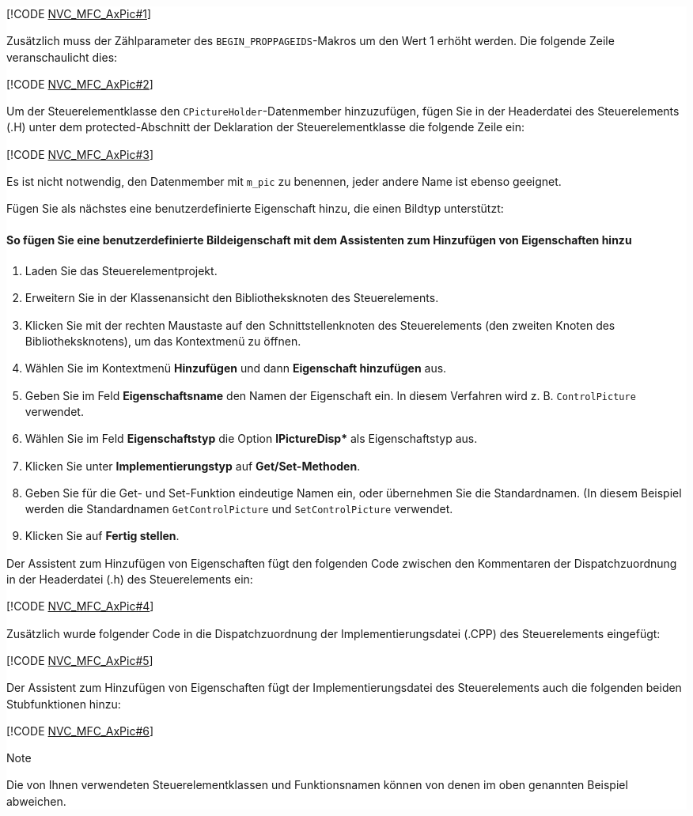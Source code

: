  [!CODE [NVC_MFC_AxPic#1](../CodeSnippet/VS_Snippets_Cpp/NVC_MFC_AxPic#1)]  
  
 Zusätzlich muss der Zählparameter des `BEGIN_PROPPAGEIDS`\-Makros um den Wert 1 erhöht werden. Die folgende Zeile veranschaulicht dies:  
  
 [!CODE [NVC_MFC_AxPic#2](../CodeSnippet/VS_Snippets_Cpp/NVC_MFC_AxPic#2)]  
  
 Um der Steuerelementklasse den `CPictureHolder`\-Datenmember hinzuzufügen, fügen Sie in der Headerdatei des Steuerelements \(.H\) unter dem protected\-Abschnitt der Deklaration der Steuerelementklasse die folgende Zeile ein:  
  
 [!CODE [NVC_MFC_AxPic#3](../CodeSnippet/VS_Snippets_Cpp/NVC_MFC_AxPic#3)]  
  
 Es ist nicht notwendig, den Datenmember mit `m_pic` zu benennen, jeder andere Name ist ebenso geeignet.  
  
 Fügen Sie als nächstes eine benutzerdefinierte Eigenschaft hinzu, die einen Bildtyp unterstützt:  
  
#### So fügen Sie eine benutzerdefinierte Bildeigenschaft mit dem Assistenten zum Hinzufügen von Eigenschaften hinzu  
  
1.  Laden Sie das Steuerelementprojekt.  
  
2.  Erweitern Sie in der Klassenansicht den Bibliotheksknoten des Steuerelements.  
  
3.  Klicken Sie mit der rechten Maustaste auf den Schnittstellenknoten des Steuerelements \(den zweiten Knoten des Bibliotheksknotens\), um das Kontextmenü zu öffnen.  
  
4.  Wählen Sie im Kontextmenü **Hinzufügen** und dann **Eigenschaft hinzufügen** aus.  
  
5.  Geben Sie im Feld **Eigenschaftsname** den Namen der Eigenschaft ein. In diesem Verfahren wird z. B. `ControlPicture` verwendet.  
  
6.  Wählen Sie im Feld **Eigenschaftstyp** die Option **lPictureDisp\*** als Eigenschaftstyp aus.  
  
7.  Klicken Sie unter **Implementierungstyp** auf **Get\/Set\-Methoden**.  
  
8.  Geben Sie für die Get\- und Set\-Funktion eindeutige Namen ein, oder übernehmen Sie die Standardnamen. \(In diesem Beispiel werden die Standardnamen `GetControlPicture` und `SetControlPicture` verwendet.  
  
9. Klicken Sie auf **Fertig stellen**.  
  
 Der Assistent zum Hinzufügen von Eigenschaften fügt den folgenden Code zwischen den Kommentaren der Dispatchzuordnung in der Headerdatei \(.h\) des Steuerelements ein:  
  
 [!CODE [NVC_MFC_AxPic#4](../CodeSnippet/VS_Snippets_Cpp/NVC_MFC_AxPic#4)]  
  
 Zusätzlich wurde folgender Code in die Dispatchzuordnung der Implementierungsdatei \(.CPP\) des Steuerelements eingefügt:  
  
 [!CODE [NVC_MFC_AxPic#5](../CodeSnippet/VS_Snippets_Cpp/NVC_MFC_AxPic#5)]  
  
 Der Assistent zum Hinzufügen von Eigenschaften fügt der Implementierungsdatei des Steuerelements auch die folgenden beiden Stubfunktionen hinzu:  
  
 [!CODE [NVC_MFC_AxPic#6](../CodeSnippet/VS_Snippets_Cpp/NVC_MFC_AxPic#6)]  
  
> [!NOTE]
>  Die von Ihnen verwendeten Steuerelementklassen und Funktionsnamen können von denen im oben genannten Beispiel abweichen.  
  